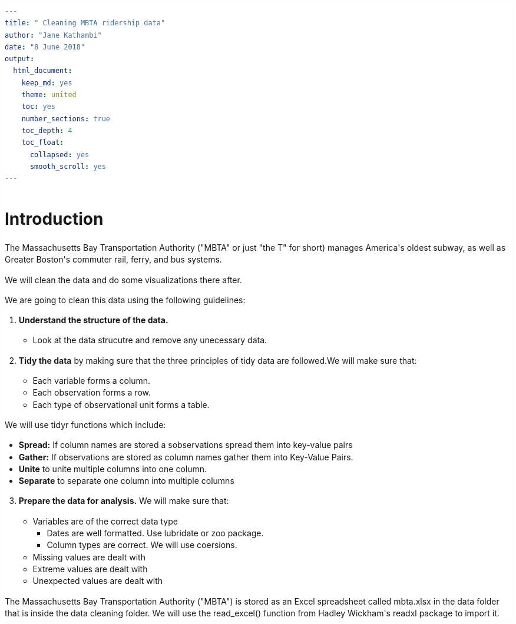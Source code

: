 ```yaml
---
title: " Cleaning MBTA ridership data"
author: "Jane Kathambi"
date: "8 June 2018"
output: 
  html_document:
    keep_md: yes
    theme: united
    toc: yes
    number_sections: true
    toc_depth: 4
    toc_float:
      collapsed: yes
      smooth_scroll: yes
---
```



# Introduction
The Massachusetts Bay Transportation Authority ("MBTA" or just "the T" for short) manages America's oldest subway, as well as Greater Boston's commuter rail, ferry, and bus systems.

We will clean the data and do some visualizations there after.

We are going to clean this data using the following guidelines:

1. **Understand the structure of the data.**
    + Look at the data strucutre and remove any unecessary data.
2. **Tidy the data** by making sure that the three principles of tidy data are followed.We will make sure that:

    + Each variable forms a column.
    + Each observation forms a row.
    + Each type of observational unit forms a table.

We will use tidyr functions which include:

* **Spread:** If column names are stored a sobservations spread them into key-value pairs
* **Gather:** If observations are stored as column names gather them into Key-Value Pairs.
* **Unite** to unite multiple columns into one column.
* **Separate** to separate one column into multiple columns

3. **Prepare the data for analysis.** We will make sure that:

    + Variables are of the correct data type
        + Dates are well formatted. Use lubridate or zoo package.
        + Column types are correct. We will use coersions.
    + Missing values are dealt with
    + Extreme values are dealt with
    + Unexpected values are dealt with


The Massachusetts Bay Transportation Authority ("MBTA") is stored as an Excel spreadsheet called mbta.xlsx in the data folder that is inside the data cleaning folder. We will use the read_excel() function from Hadley Wickham's readxl package to import it.
